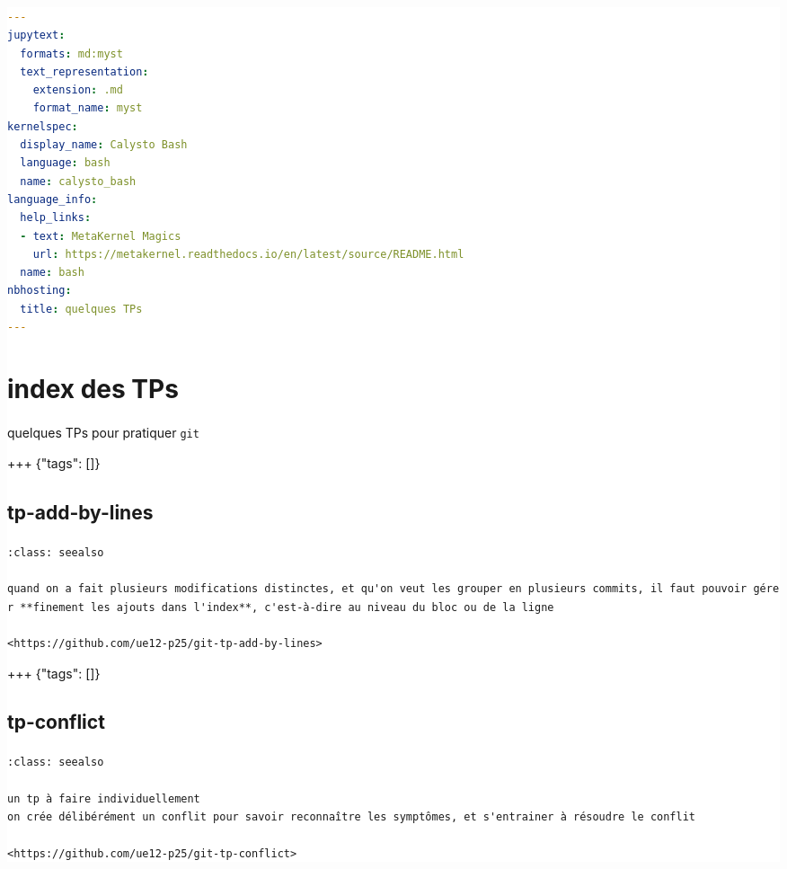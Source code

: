 ```yaml
---
jupytext:
  formats: md:myst
  text_representation:
    extension: .md
    format_name: myst
kernelspec:
  display_name: Calysto Bash
  language: bash
  name: calysto_bash
language_info:
  help_links:
  - text: MetaKernel Magics
    url: https://metakernel.readthedocs.io/en/latest/source/README.html
  name: bash
nbhosting:
  title: quelques TPs
---
```


# index des TPs

quelques TPs pour pratiquer `git`

+++ {"tags": []}

## tp-add-by-lines

````{admonition} les changements ligne par ligne
:class: seealso

quand on a fait plusieurs modifications distinctes, et qu'on veut les grouper en plusieurs commits, il faut pouvoir gérer **finement les ajouts dans l'index**, c'est-à-dire au niveau du bloc ou de la ligne

<https://github.com/ue12-p25/git-tp-add-by-lines>
````

+++ {"tags": []}

## tp-conflict

````{admonition} résoudre un conflit
:class: seealso

un tp à faire individuellement  
on crée délibérément un conflit pour savoir reconnaître les symptômes, et s'entrainer à résoudre le conflit

<https://github.com/ue12-p25/git-tp-conflict>
````
